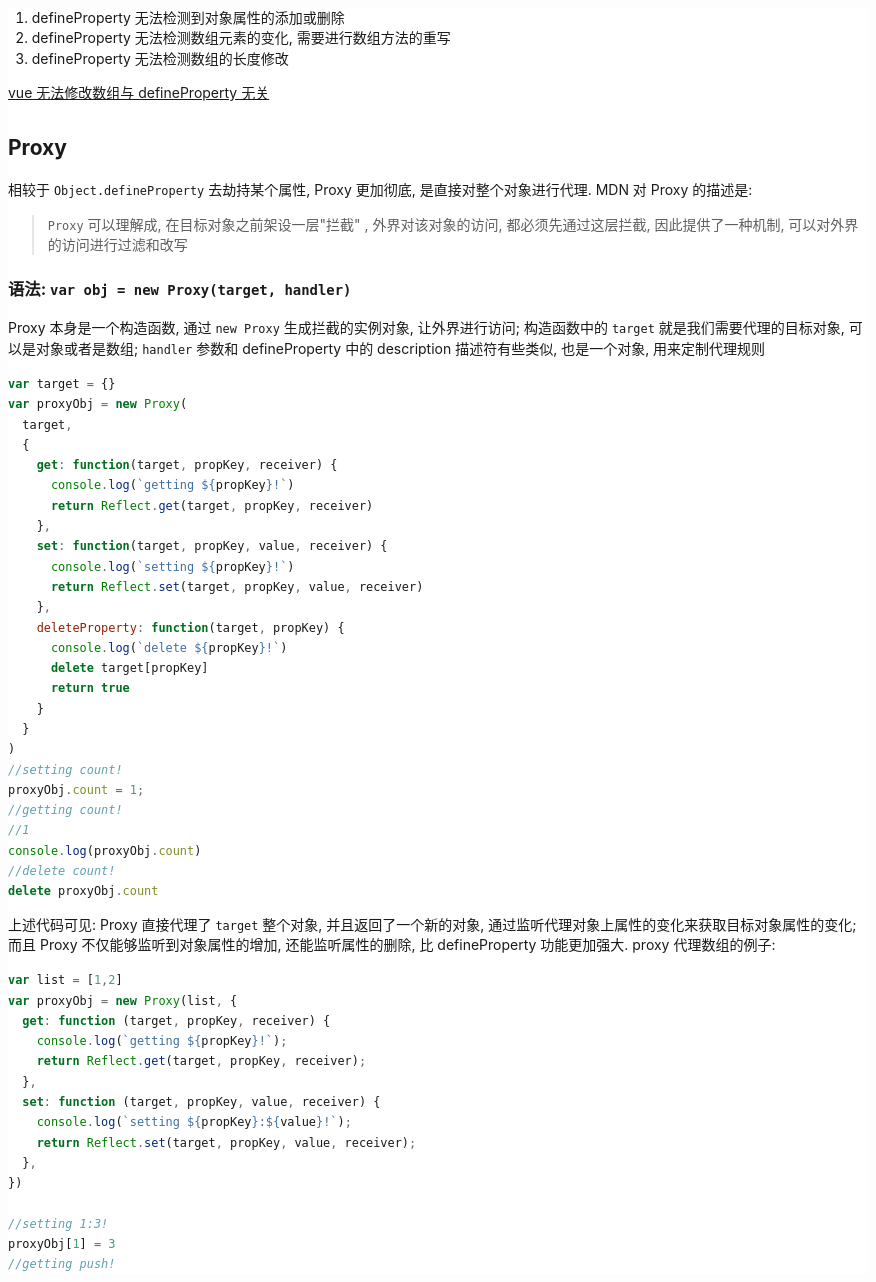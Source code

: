 1. defineProperty 无法检测到对象属性的添加或删除
2. defineProperty 无法检测数组元素的变化, 需要进行数组方法的重写
3. defineProperty 无法检测数组的长度修改

[vue 无法修改数组与 defineProperty 无关](https://juejin.cn/post/7008710100005158926)

## Proxy

相较于 `Object.defineProperty` 去劫持某个属性, Proxy 更加彻底, 是直接对整个对象进行代理. MDN 对 Proxy 的描述是:

> `Proxy` 可以理解成, 在目标对象之前架设一层"拦截" , 外界对该对象的访问, 都必须先通过这层拦截, 因此提供了一种机制, 可以对外界的访问进行过滤和改写

### 语法: `var obj = new Proxy(target, handler)`

Proxy 本身是一个构造函数, 通过 `new Proxy` 生成拦截的实例对象, 让外界进行访问; 构造函数中的 `target` 就是我们需要代理的目标对象, 可以是对象或者是数组; `handler` 参数和 defineProperty 中的 description 描述符有些类似, 也是一个对象, 用来定制代理规则

```javascript
var target = {}
var proxyObj = new Proxy(
  target,
  {
    get: function(target, propKey, receiver) {
      console.log(`getting ${propKey}!`)
      return Reflect.get(target, propKey, receiver)
    },
    set: function(target, propKey, value, receiver) {
      console.log(`setting ${propKey}!`)
      return Reflect.set(target, propKey, value, receiver)
    },
    deleteProperty: function(target, propKey) {
      console.log(`delete ${propKey}!`)
      delete target[propKey]
      return true
    }
  }
)
//setting count!
proxyObj.count = 1;
//getting count!
//1
console.log(proxyObj.count)
//delete count!
delete proxyObj.count
```

上述代码可见: Proxy 直接代理了 `target` 整个对象, 并且返回了一个新的对象, 通过监听代理对象上属性的变化来获取目标对象属性的变化; 而且 Proxy 不仅能够监听到对象属性的增加, 还能监听属性的删除, 比 defineProperty 功能更加强大.
proxy 代理数组的例子:

```javascript
var list = [1,2]
var proxyObj = new Proxy(list, {
  get: function (target, propKey, receiver) {
    console.log(`getting ${propKey}!`);
    return Reflect.get(target, propKey, receiver);
  },
  set: function (target, propKey, value, receiver) {
    console.log(`setting ${propKey}:${value}!`);
    return Reflect.set(target, propKey, value, receiver);
  },
})

//setting 1:3!
proxyObj[1] = 3
//getting push!
```